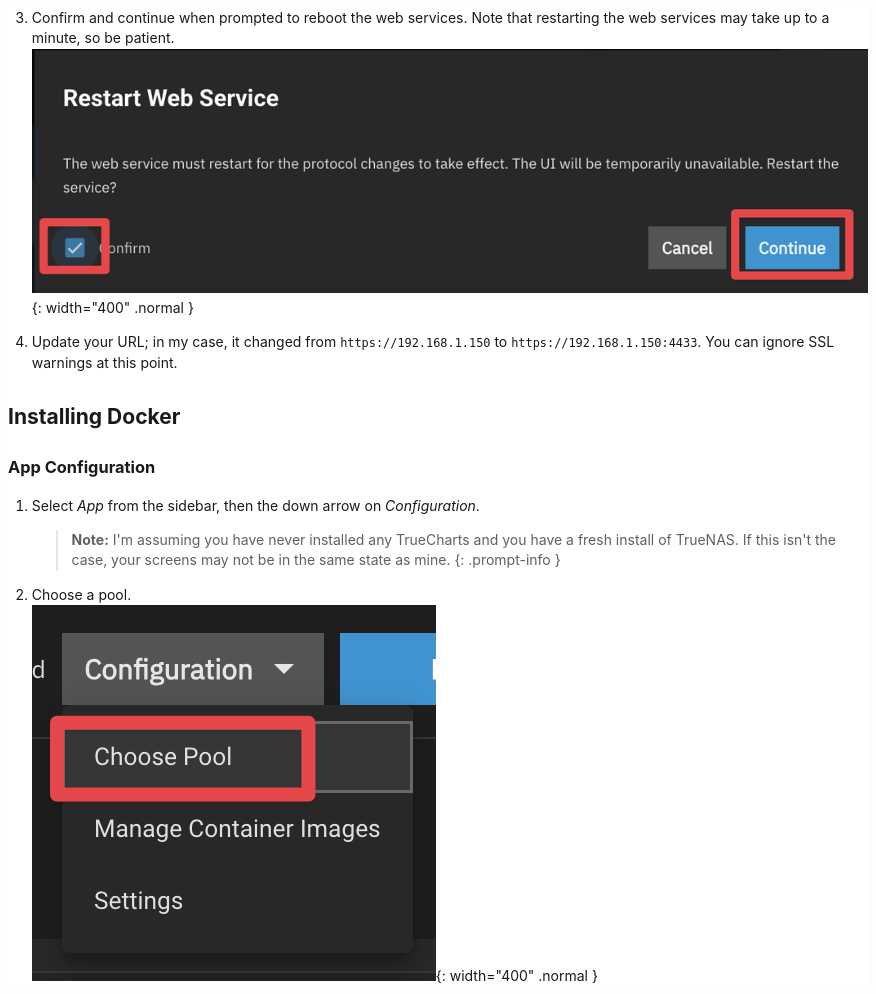 3. Confirm and continue when prompted to reboot the web services. Note that restarting the web services may take up to a minute, so be patient.  
   ![Web Service Reboot Confirmation](/assets/img/myphotos/truenas_docker_compose_traefik/Web_Service_Reboot_Confirmation.png){: width="400" .normal }

4. Update your URL; in my case, it changed from `https://192.168.1.150` to `https://192.168.1.150:4433`. You can ignore SSL warnings at this point.

## Installing Docker

### App Configuration

1. Select *App* from the sidebar, then the down arrow on *Configuration*.  
   > **Note:** I'm assuming you have never installed any TrueCharts and you have a fresh install of TrueNAS. If this isn't the case, your screens may not be in the same state as mine.
   {: .prompt-info }

2. Choose a pool.  
   ![App Pool Selection](/assets/img/myphotos/truenas_docker_compose_traefik/App_Pool_Selection.png){: width="400" .normal }
